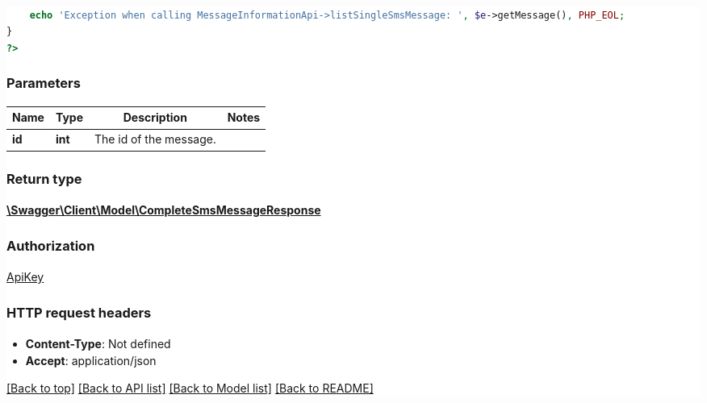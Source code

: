 ```php
    echo 'Exception when calling MessageInformationApi->listSingleSmsMessage: ', $e->getMessage(), PHP_EOL;
}
?>
```

### Parameters

Name | Type | Description  | Notes
------------- | ------------- | ------------- | -------------
 **id** | **int**| The id of the message. |

### Return type

[**\Swagger\Client\Model\CompleteSmsMessageResponse**](../Model/CompleteSmsMessageResponse.md)

### Authorization

[ApiKey](../../README.md#ApiKey)

### HTTP request headers

 - **Content-Type**: Not defined
 - **Accept**: application/json

[[Back to top]](#) [[Back to API list]](../../README.md#documentation-for-api-endpoints) [[Back to Model list]](../../README.md#documentation-for-models) [[Back to README]](../../README.md)

